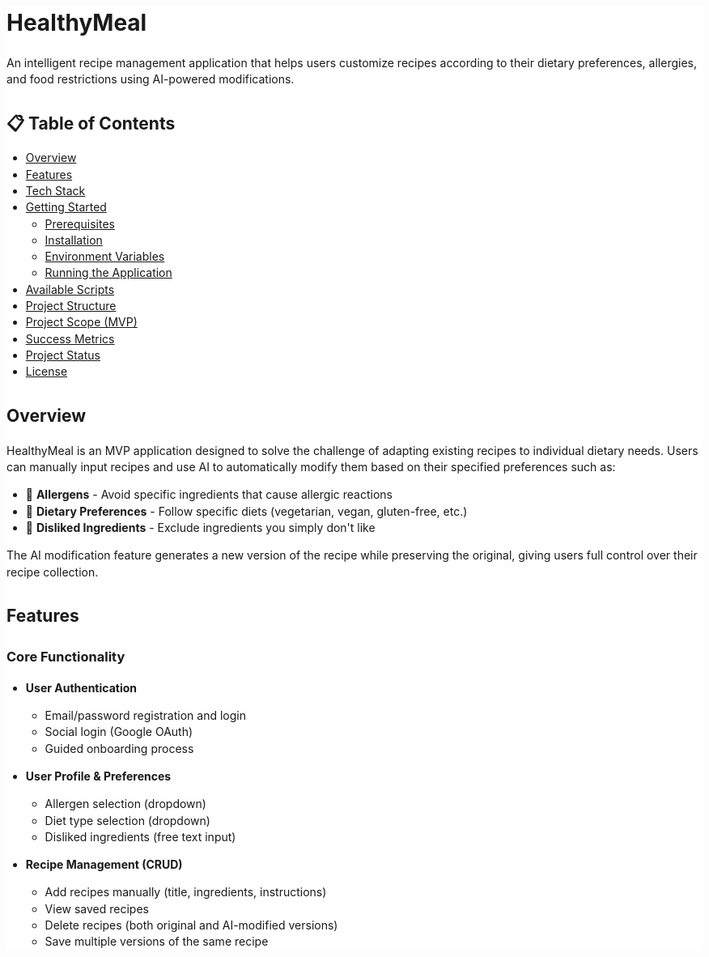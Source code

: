 # HealthyMeal

An intelligent recipe management application that helps users customize recipes according to their dietary preferences, allergies, and food restrictions using AI-powered modifications.

## 📋 Table of Contents

- [Overview](#overview)
- [Features](#features)
- [Tech Stack](#tech-stack)
- [Getting Started](#getting-started)
  - [Prerequisites](#prerequisites)
  - [Installation](#installation)
  - [Environment Variables](#environment-variables)
  - [Running the Application](#running-the-application)
- [Available Scripts](#available-scripts)
- [Project Structure](#project-structure)
- [Project Scope (MVP)](#project-scope-mvp)
- [Success Metrics](#success-metrics)
- [Project Status](#project-status)
- [License](#license)

## Overview

HealthyMeal is an MVP application designed to solve the challenge of adapting existing recipes to individual dietary needs. Users can manually input recipes and use AI to automatically modify them based on their specified preferences such as:

- 🥜 **Allergens** - Avoid specific ingredients that cause allergic reactions
- 🥗 **Dietary Preferences** - Follow specific diets (vegetarian, vegan, gluten-free, etc.)
- 🚫 **Disliked Ingredients** - Exclude ingredients you simply don't like

The AI modification feature generates a new version of the recipe while preserving the original, giving users full control over their recipe collection.

## Features

### Core Functionality

- **User Authentication**
  - Email/password registration and login
  - Social login (Google OAuth)
  - Guided onboarding process

- **User Profile & Preferences**
  - Allergen selection (dropdown)
  - Diet type selection (dropdown)
  - Disliked ingredients (free text input)

- **Recipe Management (CRUD)**
  - Add recipes manually (title, ingredients, instructions)
  - View saved recipes
  - Delete recipes (both original and AI-modified versions)
  - Save multiple versions of the same recipe

